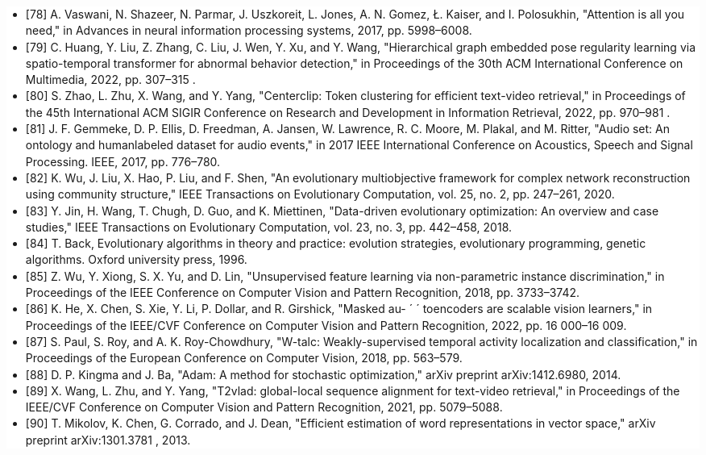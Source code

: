 - [78] A. Vaswani, N. Shazeer, N. Parmar, J. Uszkoreit, L. Jones, A. N. Gomez, Ł. Kaiser, and I. Polosukhin, "Attention is all you need," in Advances in neural information processing systems, 2017, pp. 5998–6008.
- [79] C. Huang, Y. Liu, Z. Zhang, C. Liu, J. Wen, Y. Xu, and Y. Wang, "Hierarchical graph embedded pose regularity learning via spatio-temporal transformer for abnormal behavior detection," in Proceedings of the 30th ACM International Conference on Multimedia, 2022, pp. 307–315 .
- [80] S. Zhao, L. Zhu, X. Wang, and Y. Yang, "Centerclip: Token clustering for efficient text-video retrieval," in Proceedings of the 45th International ACM SIGIR Conference on Research and Development in Information Retrieval, 2022, pp. 970–981 .
- [81] J. F. Gemmeke, D. P. Ellis, D. Freedman, A. Jansen, W. Lawrence, R. C. Moore, M. Plakal, and M. Ritter, "Audio set: An ontology and humanlabeled dataset for audio events," in 2017 IEEE International Conference on Acoustics, Speech and Signal Processing. IEEE, 2017, pp. 776–780.
- [82] K. Wu, J. Liu, X. Hao, P. Liu, and F. Shen, "An evolutionary multiobjective framework for complex network reconstruction using community structure," IEEE Transactions on Evolutionary Computation, vol. 25, no. 2, pp. 247–261, 2020.
- [83] Y. Jin, H. Wang, T. Chugh, D. Guo, and K. Miettinen, "Data-driven evolutionary optimization: An overview and case studies," IEEE Transactions on Evolutionary Computation, vol. 23, no. 3, pp. 442–458, 2018.
- [84] T. Back, Evolutionary algorithms in theory and practice: evolution strategies, evolutionary programming, genetic algorithms. Oxford university press, 1996.
- [85] Z. Wu, Y. Xiong, S. X. Yu, and D. Lin, "Unsupervised feature learning via non-parametric instance discrimination," in Proceedings of the IEEE Conference on Computer Vision and Pattern Recognition, 2018, pp. 3733–3742.
- [86] K. He, X. Chen, S. Xie, Y. Li, P. Dollar, and R. Girshick, "Masked au- ´ ´ toencoders are scalable vision learners," in Proceedings of the IEEE/CVF Conference on Computer Vision and Pattern Recognition, 2022, pp. 16 000–16 009.
- [87] S. Paul, S. Roy, and A. K. Roy-Chowdhury, "W-talc: Weakly-supervised temporal activity localization and classification," in Proceedings of the European Conference on Computer Vision, 2018, pp. 563–579.
- [88] D. P. Kingma and J. Ba, "Adam: A method for stochastic optimization," arXiv preprint arXiv:1412.6980, 2014.
- [89] X. Wang, L. Zhu, and Y. Yang, "T2vlad: global-local sequence alignment for text-video retrieval," in Proceedings of the IEEE/CVF Conference on Computer Vision and Pattern Recognition, 2021, pp. 5079–5088.
- [90] T. Mikolov, K. Chen, G. Corrado, and J. Dean, "Efficient estimation of word representations in vector space," arXiv preprint arXiv:1301.3781 , 2013.